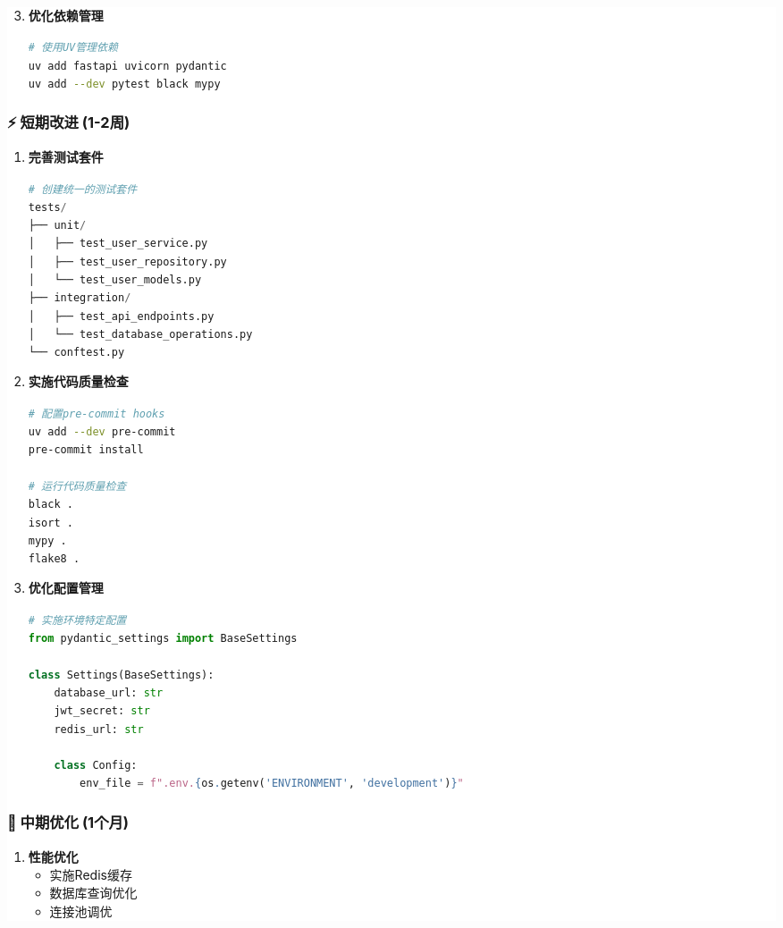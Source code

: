 3. **优化依赖管理**
   ```bash
   # 使用UV管理依赖
   uv add fastapi uvicorn pydantic
   uv add --dev pytest black mypy
   ```

### ⚡ 短期改进 (1-2周)

1. **完善测试套件**
   ```python
   # 创建统一的测试套件
   tests/
   ├── unit/
   │   ├── test_user_service.py
   │   ├── test_user_repository.py
   │   └── test_user_models.py
   ├── integration/
   │   ├── test_api_endpoints.py
   │   └── test_database_operations.py
   └── conftest.py
   ```

2. **实施代码质量检查**
   ```bash
   # 配置pre-commit hooks
   uv add --dev pre-commit
   pre-commit install
   
   # 运行代码质量检查
   black .
   isort .
   mypy .
   flake8 .
   ```

3. **优化配置管理**
   ```python
   # 实施环境特定配置
   from pydantic_settings import BaseSettings
   
   class Settings(BaseSettings):
       database_url: str
       jwt_secret: str
       redis_url: str
       
       class Config:
           env_file = f".env.{os.getenv('ENVIRONMENT', 'development')}"
   ```

### 🎯 中期优化 (1个月)

1. **性能优化**
   - 实施Redis缓存
   - 数据库查询优化
   - 连接池调优
